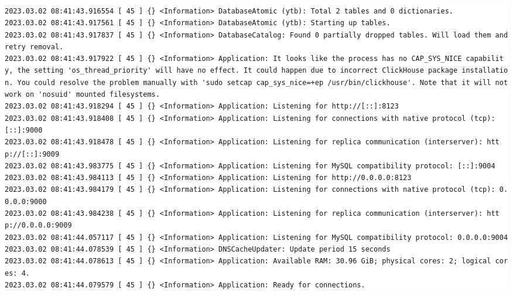 ```log
2023.03.02 08:41:43.916554 [ 45 ] {} <Information> DatabaseAtomic (ytb): Total 2 tables and 0 dictionaries.
2023.03.02 08:41:43.917561 [ 45 ] {} <Information> DatabaseAtomic (ytb): Starting up tables.
2023.03.02 08:41:43.917837 [ 45 ] {} <Information> DatabaseCatalog: Found 0 partially dropped tables. Will load them and retry removal.
2023.03.02 08:41:43.917922 [ 45 ] {} <Information> Application: It looks like the process has no CAP_SYS_NICE capability, the setting 'os_thread_priority' will have no effect. It could happen due to incorrect ClickHouse package installation. You could resolve the problem manually with 'sudo setcap cap_sys_nice=+ep /usr/bin/clickhouse'. Note that it will not work on 'nosuid' mounted filesystems.
2023.03.02 08:41:43.918294 [ 45 ] {} <Information> Application: Listening for http://[::]:8123
2023.03.02 08:41:43.918408 [ 45 ] {} <Information> Application: Listening for connections with native protocol (tcp): [::]:9000
2023.03.02 08:41:43.918478 [ 45 ] {} <Information> Application: Listening for replica communication (interserver): http://[::]:9009
2023.03.02 08:41:43.983775 [ 45 ] {} <Information> Application: Listening for MySQL compatibility protocol: [::]:9004
2023.03.02 08:41:43.984113 [ 45 ] {} <Information> Application: Listening for http://0.0.0.0:8123
2023.03.02 08:41:43.984179 [ 45 ] {} <Information> Application: Listening for connections with native protocol (tcp): 0.0.0.0:9000
2023.03.02 08:41:43.984238 [ 45 ] {} <Information> Application: Listening for replica communication (interserver): http://0.0.0.0:9009
2023.03.02 08:41:44.057117 [ 45 ] {} <Information> Application: Listening for MySQL compatibility protocol: 0.0.0.0:9004
2023.03.02 08:41:44.078539 [ 45 ] {} <Information> DNSCacheUpdater: Update period 15 seconds
2023.03.02 08:41:44.078613 [ 45 ] {} <Information> Application: Available RAM: 30.96 GiB; physical cores: 2; logical cores: 4.
2023.03.02 08:41:44.079579 [ 45 ] {} <Information> Application: Ready for connections.
```
